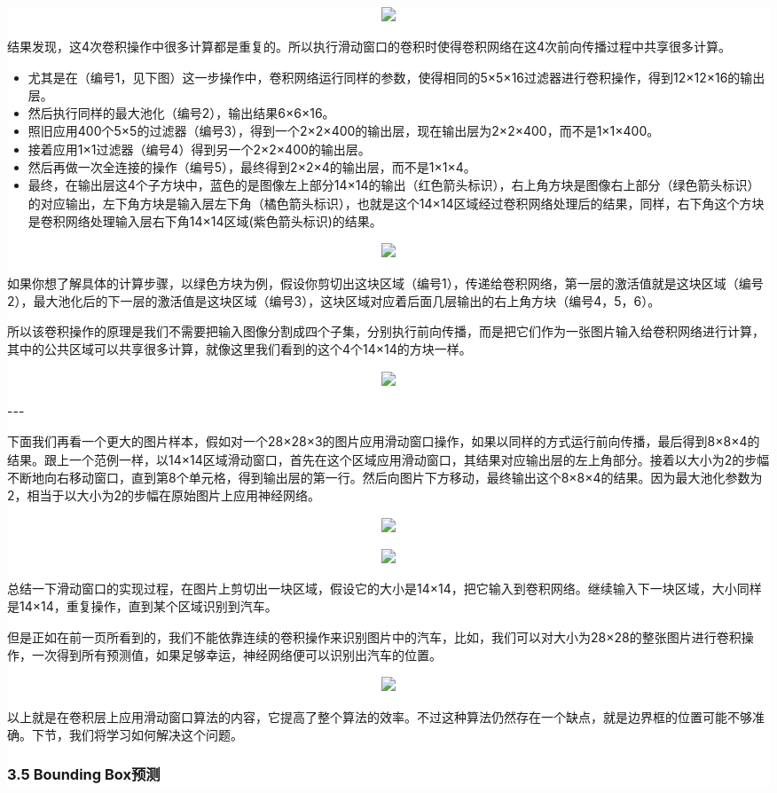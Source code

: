 <p align="center">
<img src="https://raw.github.com/loveunk/deeplearning_ai_books/master/images/b33768b46b3a06ff229a153765782b48.png" />
</p>

结果发现，这4次卷积操作中很多计算都是重复的。所以执行滑动窗口的卷积时使得卷积网络在这4次前向传播过程中共享很多计算。

* 尤其是在（编号1，见下图）这一步操作中，卷积网络运行同样的参数，使得相同的5×5×16过滤器进行卷积操作，得到12×12×16的输出层。
* 然后执行同样的最大池化（编号2），输出结果6×6×16。
* 照旧应用400个5×5的过滤器（编号3），得到一个2×2×400的输出层，现在输出层为2×2×400，而不是1×1×400。
* 接着应用1×1过滤器（编号4）得到另一个2×2×400的输出层。
* 然后再做一次全连接的操作（编号5），最终得到2×2×4的输出层，而不是1×1×4。
* 最终，在输出层这4个子方块中，蓝色的是图像左上部分14×14的输出（红色箭头标识），右上角方块是图像右上部分（绿色箭头标识）的对应输出，左下角方块是输入层左下角（橘色箭头标识），也就是这个14×14区域经过卷积网络处理后的结果，同样，右下角这个方块是卷积网络处理输入层右下角14×14区域(紫色箭头标识)的结果。

<p align="center">
<img src="https://raw.github.com/loveunk/deeplearning_ai_books/master/images/ad1743ff113f9d30080f63a16c74ed64.png" />
</p>

如果你想了解具体的计算步骤，以绿色方块为例，假设你剪切出这块区域（编号1），传递给卷积网络，第一层的激活值就是这块区域（编号2），最大池化后的下一层的激活值是这块区域（编号3），这块区域对应着后面几层输出的右上角方块（编号4，5，6）。

所以该卷积操作的原理是我们不需要把输入图像分割成四个子集，分别执行前向传播，而是把它们作为一张图片输入给卷积网络进行计算，其中的公共区域可以共享很多计算，就像这里我们看到的这个4个14×14的方块一样。

<p align="center">
<img src="https://raw.github.com/loveunk/deeplearning_ai_books/master/images/5fd2f8d039a3bfc5187dfe33f5276235.png" />
</p>
---

下面我们再看一个更大的图片样本，假如对一个28×28×3的图片应用滑动窗口操作，如果以同样的方式运行前向传播，最后得到8×8×4的结果。跟上一个范例一样，以14×14区域滑动窗口，首先在这个区域应用滑动窗口，其结果对应输出层的左上角部分。接着以大小为2的步幅不断地向右移动窗口，直到第8个单元格，得到输出层的第一行。然后向图片下方移动，最终输出这个8×8×4的结果。因为最大池化参数为2，相当于以大小为2的步幅在原始图片上应用神经网络。

<p align="center">
<img src="https://raw.github.com/loveunk/deeplearning_ai_books/master/images/c778140e6b853a26a7c9cd8440cf8a3e.png" />
</p>

<p align="center">
<img src="https://raw.github.com/loveunk/deeplearning_ai_books/master/images/84a6a0505acc165c6600d4b6f03d5e3c.png" />
</p>

总结一下滑动窗口的实现过程，在图片上剪切出一块区域，假设它的大小是14×14，把它输入到卷积网络。继续输入下一块区域，大小同样是14×14，重复操作，直到某个区域识别到汽车。

但是正如在前一页所看到的，我们不能依靠连续的卷积操作来识别图片中的汽车，比如，我们可以对大小为28×28的整张图片进行卷积操作，一次得到所有预测值，如果足够幸运，神经网络便可以识别出汽车的位置。

<p align="center">
<img src="https://raw.github.com/loveunk/deeplearning_ai_books/master/images/447080411189a0a4544747c2380fbda4.png" />
</p>

以上就是在卷积层上应用滑动窗口算法的内容，它提高了整个算法的效率。不过这种算法仍然存在一个缺点，就是边界框的位置可能不够准确。下节，我们将学习如何解决这个问题。

### 3.5 Bounding Box预测
